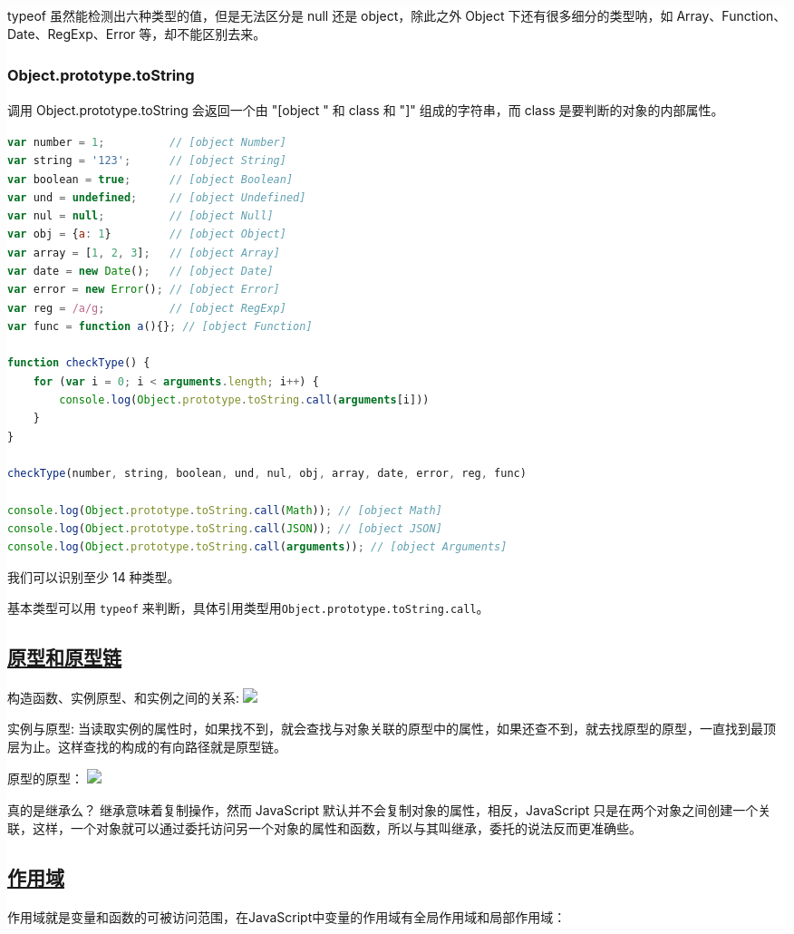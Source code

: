 typeof 虽然能检测出六种类型的值，但是无法区分是 null 还是 object，除此之外 Object 下还有很多细分的类型呐，如 Array、Function、Date、RegExp、Error 等，却不能区别去来。

### Object.prototype.toString
调用 Object.prototype.toString 会返回一个由 "[object " 和 class 和 "]" 组成的字符串，而 class 是要判断的对象的内部属性。
```javascript
var number = 1;          // [object Number]
var string = '123';      // [object String]
var boolean = true;      // [object Boolean]
var und = undefined;     // [object Undefined]
var nul = null;          // [object Null]
var obj = {a: 1}         // [object Object]
var array = [1, 2, 3];   // [object Array]
var date = new Date();   // [object Date]
var error = new Error(); // [object Error]
var reg = /a/g;          // [object RegExp]
var func = function a(){}; // [object Function]

function checkType() {
    for (var i = 0; i < arguments.length; i++) {
        console.log(Object.prototype.toString.call(arguments[i]))
    }
}

checkType(number, string, boolean, und, nul, obj, array, date, error, reg, func)

console.log(Object.prototype.toString.call(Math)); // [object Math]
console.log(Object.prototype.toString.call(JSON)); // [object JSON]
console.log(Object.prototype.toString.call(arguments)); // [object Arguments]
```
我们可以识别至少 14 种类型。

基本类型可以用 `typeof` 来判断，具体引用类型用`Object.prototype.toString.call`。

## [原型和原型链](#原型和原型链)

构造函数、实例原型、和实例之间的关系:
![](https://github.com/mqyqingfeng/Blog/raw/master/Images/prototype3.png)

实例与原型:
当读取实例的属性时，如果找不到，就会查找与对象关联的原型中的属性，如果还查不到，就去找原型的原型，一直找到最顶层为止。这样查找的构成的有向路径就是原型链。

原型的原型：
![](https://github.com/mqyqingfeng/Blog/raw/master/Images/prototype5.png)

真的是继承么？
继承意味着复制操作，然而 JavaScript 默认并不会复制对象的属性，相反，JavaScript 只是在两个对象之间创建一个关联，这样，一个对象就可以通过委托访问另一个对象的属性和函数，所以与其叫继承，委托的说法反而更准确些。

## [作用域](#作用域)
作用域就是变量和函数的可被访问范围，在JavaScript中变量的作用域有全局作用域和局部作用域：
